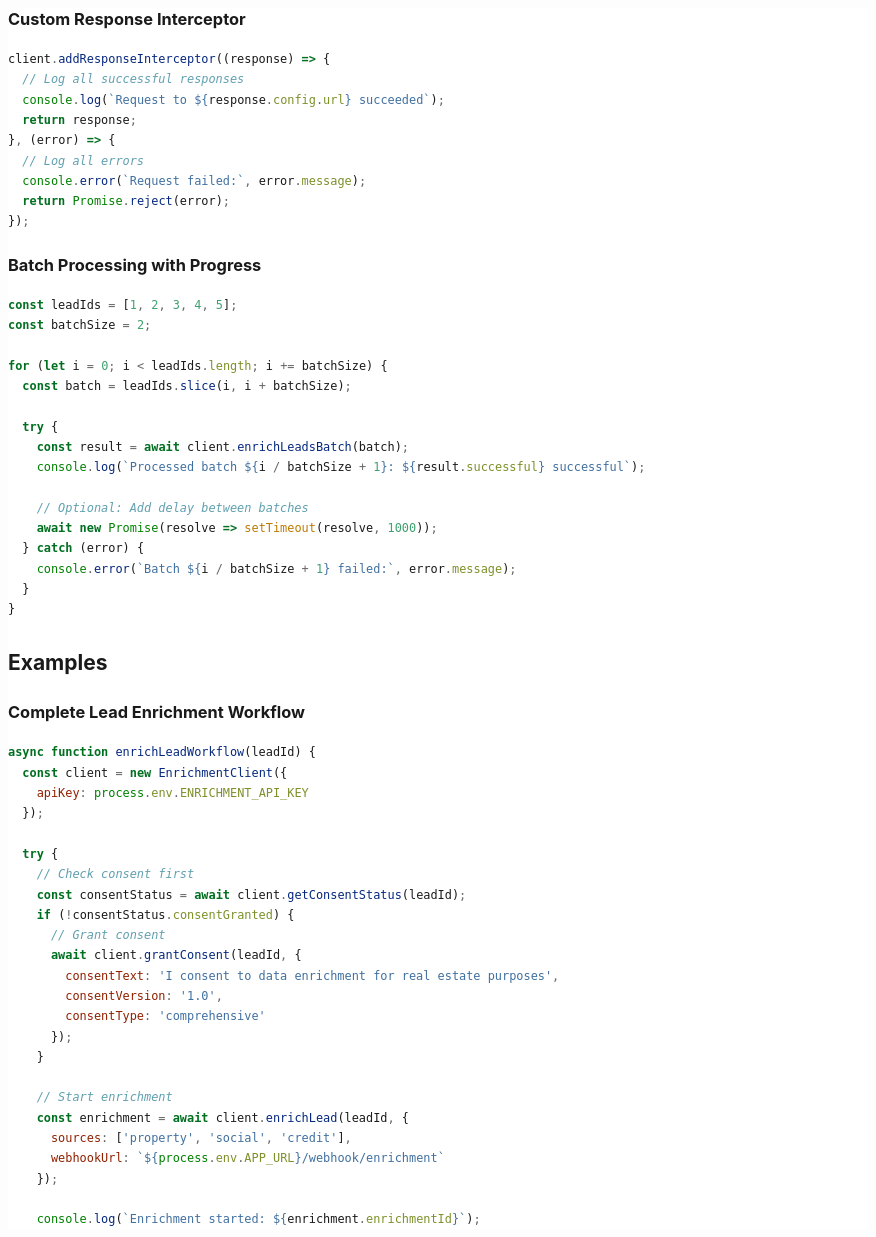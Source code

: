 ### Custom Response Interceptor

```javascript
client.addResponseInterceptor((response) => {
  // Log all successful responses
  console.log(`Request to ${response.config.url} succeeded`);
  return response;
}, (error) => {
  // Log all errors
  console.error(`Request failed:`, error.message);
  return Promise.reject(error);
});
```

### Batch Processing with Progress

```javascript
const leadIds = [1, 2, 3, 4, 5];
const batchSize = 2;

for (let i = 0; i < leadIds.length; i += batchSize) {
  const batch = leadIds.slice(i, i + batchSize);

  try {
    const result = await client.enrichLeadsBatch(batch);
    console.log(`Processed batch ${i / batchSize + 1}: ${result.successful} successful`);

    // Optional: Add delay between batches
    await new Promise(resolve => setTimeout(resolve, 1000));
  } catch (error) {
    console.error(`Batch ${i / batchSize + 1} failed:`, error.message);
  }
}
```

## Examples

### Complete Lead Enrichment Workflow

```javascript
async function enrichLeadWorkflow(leadId) {
  const client = new EnrichmentClient({
    apiKey: process.env.ENRICHMENT_API_KEY
  });

  try {
    // Check consent first
    const consentStatus = await client.getConsentStatus(leadId);
    if (!consentStatus.consentGranted) {
      // Grant consent
      await client.grantConsent(leadId, {
        consentText: 'I consent to data enrichment for real estate purposes',
        consentVersion: '1.0',
        consentType: 'comprehensive'
      });
    }

    // Start enrichment
    const enrichment = await client.enrichLead(leadId, {
      sources: ['property', 'social', 'credit'],
      webhookUrl: `${process.env.APP_URL}/webhook/enrichment`
    });

    console.log(`Enrichment started: ${enrichment.enrichmentId}`);
```